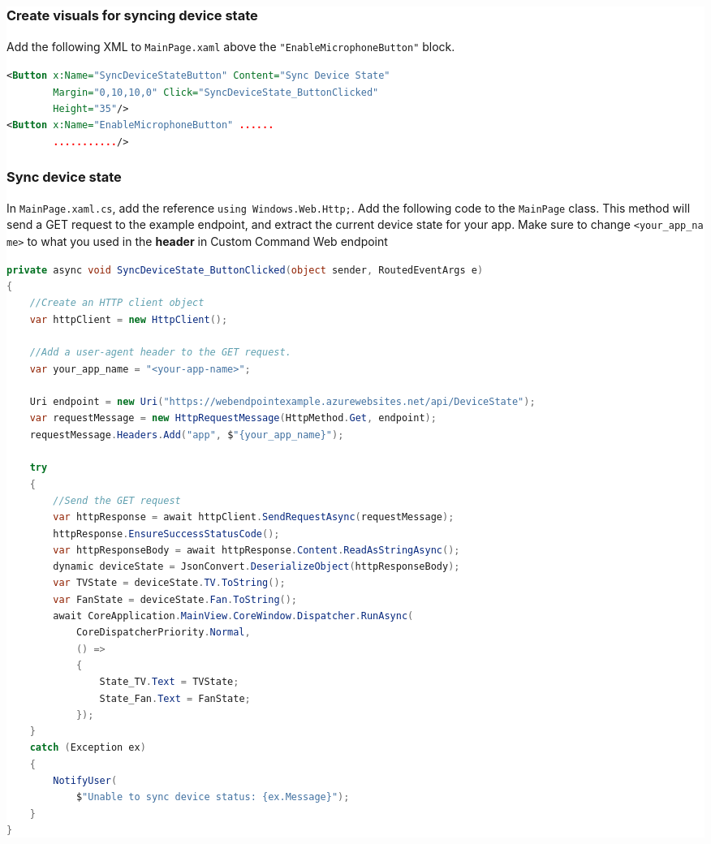 ### Create visuals for syncing device state
Add the following XML to `MainPage.xaml` above the `"EnableMicrophoneButton"` block.

```xml
<Button x:Name="SyncDeviceStateButton" Content="Sync Device State"
        Margin="0,10,10,0" Click="SyncDeviceState_ButtonClicked"
        Height="35"/>
<Button x:Name="EnableMicrophoneButton" ......
        .........../>
```

### Sync device state

In `MainPage.xaml.cs`, add the reference `using Windows.Web.Http;`. Add the following code to the `MainPage` class. This method will send a GET request to the example endpoint, and extract the current device state for your app. Make sure to change `<your_app_name>` to what you used in the **header** in Custom Command Web endpoint

```C#
private async void SyncDeviceState_ButtonClicked(object sender, RoutedEventArgs e)
{
    //Create an HTTP client object
    var httpClient = new HttpClient();

    //Add a user-agent header to the GET request.
    var your_app_name = "<your-app-name>";

    Uri endpoint = new Uri("https://webendpointexample.azurewebsites.net/api/DeviceState");
    var requestMessage = new HttpRequestMessage(HttpMethod.Get, endpoint);
    requestMessage.Headers.Add("app", $"{your_app_name}");

    try
    {
        //Send the GET request
        var httpResponse = await httpClient.SendRequestAsync(requestMessage);
        httpResponse.EnsureSuccessStatusCode();
        var httpResponseBody = await httpResponse.Content.ReadAsStringAsync();
        dynamic deviceState = JsonConvert.DeserializeObject(httpResponseBody);
        var TVState = deviceState.TV.ToString();
        var FanState = deviceState.Fan.ToString();
        await CoreApplication.MainView.CoreWindow.Dispatcher.RunAsync(
            CoreDispatcherPriority.Normal,
            () =>
            {
                State_TV.Text = TVState;
                State_Fan.Text = FanState;
            });
    }
    catch (Exception ex)
    {
        NotifyUser(
            $"Unable to sync device status: {ex.Message}");
    }
}
```

